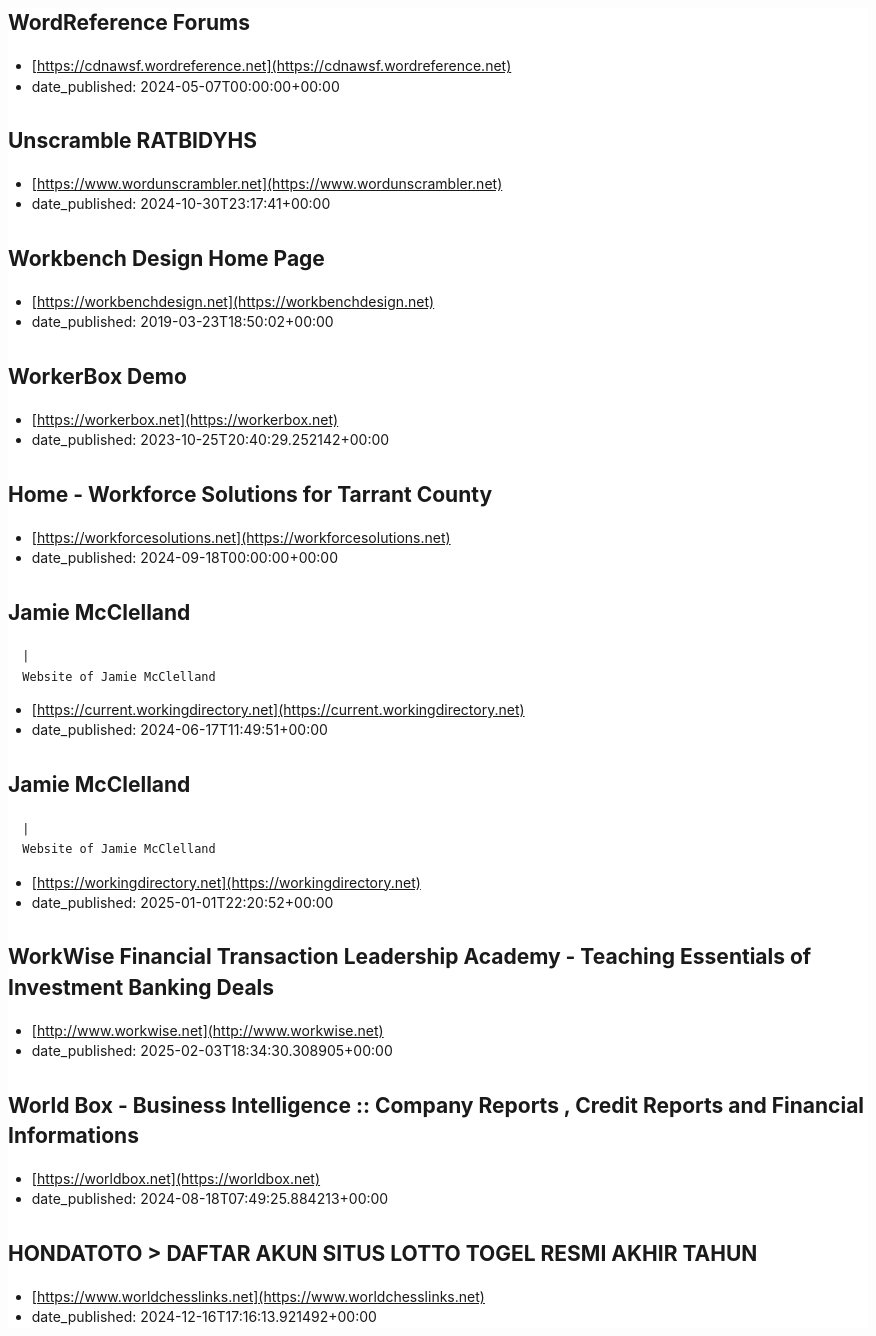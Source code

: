  ## WordReference Forums
 - [https://cdnawsf.wordreference.net](https://cdnawsf.wordreference.net)
 - date_published: 2024-05-07T00:00:00+00:00

 ## Unscramble RATBIDYHS
 - [https://www.wordunscrambler.net](https://www.wordunscrambler.net)
 - date_published: 2024-10-30T23:17:41+00:00

 ## Workbench Design Home Page
 - [https://workbenchdesign.net](https://workbenchdesign.net)
 - date_published: 2019-03-23T18:50:02+00:00

 ## WorkerBox Demo
 - [https://workerbox.net](https://workerbox.net)
 - date_published: 2023-10-25T20:40:29.252142+00:00

 ## Home - Workforce Solutions for Tarrant County
 - [https://workforcesolutions.net](https://workforcesolutions.net)
 - date_published: 2024-09-18T00:00:00+00:00

 ## Jamie McClelland
      |
      Website of Jamie McClelland
 - [https://current.workingdirectory.net](https://current.workingdirectory.net)
 - date_published: 2024-06-17T11:49:51+00:00

 ## Jamie McClelland
      |
      Website of Jamie McClelland
 - [https://workingdirectory.net](https://workingdirectory.net)
 - date_published: 2025-01-01T22:20:52+00:00

 ## WorkWise Financial Transaction Leadership Academy - Teaching Essentials of Investment Banking Deals
 - [http://www.workwise.net](http://www.workwise.net)
 - date_published: 2025-02-03T18:34:30.308905+00:00

 ## World Box - Business Intelligence :: Company Reports , Credit Reports and Financial Informations
 - [https://worldbox.net](https://worldbox.net)
 - date_published: 2024-08-18T07:49:25.884213+00:00

 ## HONDATOTO > DAFTAR AKUN SITUS LOTTO TOGEL RESMI AKHIR TAHUN
 - [https://www.worldchesslinks.net](https://www.worldchesslinks.net)
 - date_published: 2024-12-16T17:16:13.921492+00:00
